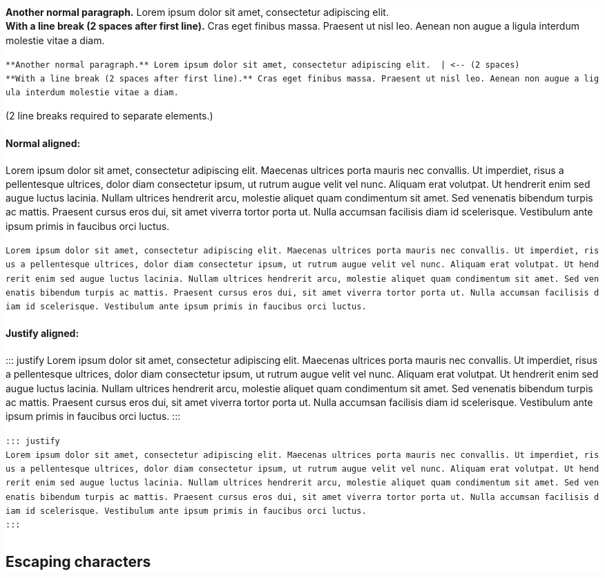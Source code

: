 **Another normal paragraph.** Lorem ipsum dolor sit amet, consectetur adipiscing elit.  
**With a line break (2 spaces after first line).** Cras eget finibus massa. Praesent ut nisl leo. Aenean non augue a ligula interdum molestie vitae a diam.

```
**Another normal paragraph.** Lorem ipsum dolor sit amet, consectetur adipiscing elit.  | <-- (2 spaces)
**With a line break (2 spaces after first line).** Cras eget finibus massa. Praesent ut nisl leo. Aenean non augue a ligula interdum molestie vitae a diam.
```

(2 line breaks required to separate elements.)

#### Normal aligned:

Lorem ipsum dolor sit amet, consectetur adipiscing elit. Maecenas ultrices porta mauris nec convallis. Ut imperdiet, risus a pellentesque ultrices, dolor diam consectetur ipsum, ut rutrum augue velit vel nunc. Aliquam erat volutpat. Ut hendrerit enim sed augue luctus lacinia. Nullam ultrices hendrerit arcu, molestie aliquet quam condimentum sit amet. Sed venenatis bibendum turpis ac mattis. Praesent cursus eros dui, sit amet viverra tortor porta ut. Nulla accumsan facilisis diam id scelerisque. Vestibulum ante ipsum primis in faucibus orci luctus.

```
Lorem ipsum dolor sit amet, consectetur adipiscing elit. Maecenas ultrices porta mauris nec convallis. Ut imperdiet, risus a pellentesque ultrices, dolor diam consectetur ipsum, ut rutrum augue velit vel nunc. Aliquam erat volutpat. Ut hendrerit enim sed augue luctus lacinia. Nullam ultrices hendrerit arcu, molestie aliquet quam condimentum sit amet. Sed venenatis bibendum turpis ac mattis. Praesent cursus eros dui, sit amet viverra tortor porta ut. Nulla accumsan facilisis diam id scelerisque. Vestibulum ante ipsum primis in faucibus orci luctus.
```

#### Justify aligned:

::: justify
Lorem ipsum dolor sit amet, consectetur adipiscing elit. Maecenas ultrices porta mauris nec convallis. Ut imperdiet, risus a pellentesque ultrices, dolor diam consectetur ipsum, ut rutrum augue velit vel nunc. Aliquam erat volutpat. Ut hendrerit enim sed augue luctus lacinia. Nullam ultrices hendrerit arcu, molestie aliquet quam condimentum sit amet. Sed venenatis bibendum turpis ac mattis. Praesent cursus eros dui, sit amet viverra tortor porta ut. Nulla accumsan facilisis diam id scelerisque. Vestibulum ante ipsum primis in faucibus orci luctus.
:::

```
::: justify
Lorem ipsum dolor sit amet, consectetur adipiscing elit. Maecenas ultrices porta mauris nec convallis. Ut imperdiet, risus a pellentesque ultrices, dolor diam consectetur ipsum, ut rutrum augue velit vel nunc. Aliquam erat volutpat. Ut hendrerit enim sed augue luctus lacinia. Nullam ultrices hendrerit arcu, molestie aliquet quam condimentum sit amet. Sed venenatis bibendum turpis ac mattis. Praesent cursus eros dui, sit amet viverra tortor porta ut. Nulla accumsan facilisis diam id scelerisque. Vestibulum ante ipsum primis in faucibus orci luctus.
:::
```

## Escaping characters
